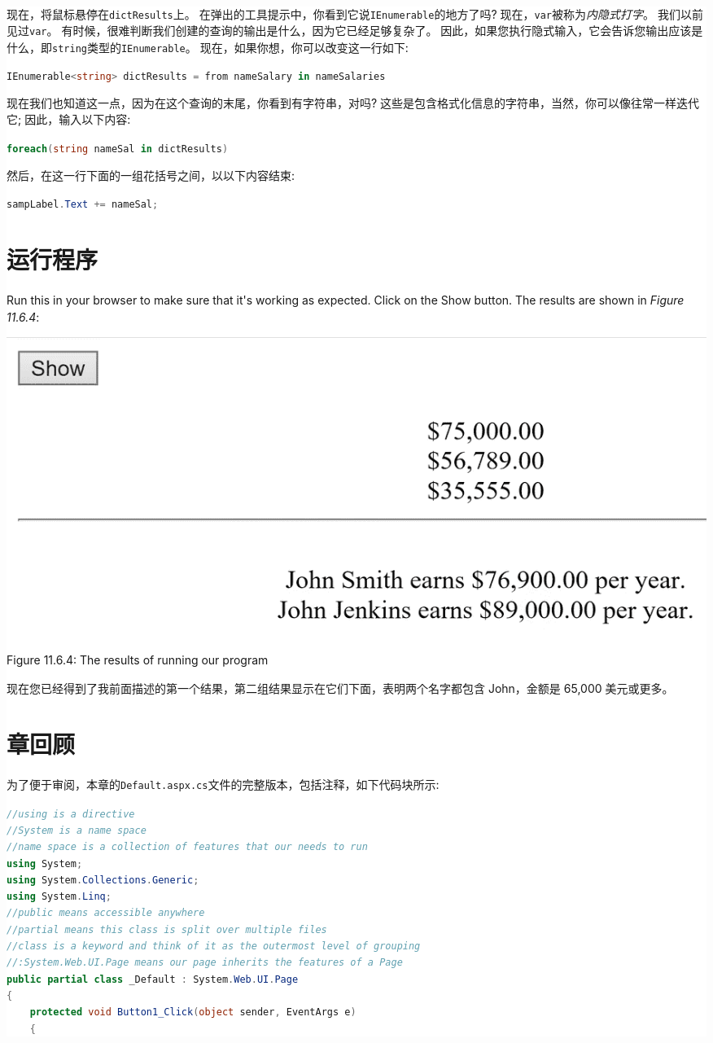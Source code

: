 现在，将鼠标悬停在`dictResults`上。 在弹出的工具提示中，你看到它说`IEnumerable`的地方了吗? 现在，`var`被称为*内隐式打字*。 我们以前见过`var`。 有时候，很难判断我们创建的查询的输出是什么，因为它已经足够复杂了。 因此，如果您执行隐式输入，它会告诉您输出应该是什么，即`string`类型的`IEnumerable`。 现在，如果你想，你可以改变这一行如下:

```cs
IEnumerable<string> dictResults = from nameSalary in nameSalaries
```

现在我们也知道这一点，因为在这个查询的末尾，你看到有字符串，对吗? 这些是包含格式化信息的字符串，当然，你可以像往常一样迭代它; 因此，输入以下内容:

```cs
foreach(string nameSal in dictResults)
```

然后，在这一行下面的一组花括号之间，以以下内容结束:

```cs
sampLabel.Text += nameSal;
```

# 运行程序

Run this in your browser to make sure that it's working as expected. Click on the Show button. The results are shown in *Figure 11.6.4*:

![](img/3a14c5ac-533f-4199-a81f-eb700c65164b.png)

Figure 11.6.4: The results of running our program

现在您已经得到了我前面描述的第一个结果，第二组结果显示在它们下面，表明两个名字都包含 John，金额是 65,000 美元或更多。

# 章回顾

为了便于审阅，本章的`Default.aspx.cs`文件的完整版本，包括注释，如下代码块所示:

```cs
//using is a directive
//System is a name space
//name space is a collection of features that our needs to run
using System;
using System.Collections.Generic;
using System.Linq;
//public means accessible anywhere
//partial means this class is split over multiple files
//class is a keyword and think of it as the outermost level of grouping
//:System.Web.UI.Page means our page inherits the features of a Page
public partial class _Default : System.Web.UI.Page
{
    protected void Button1_Click(object sender, EventArgs e)
    {
```